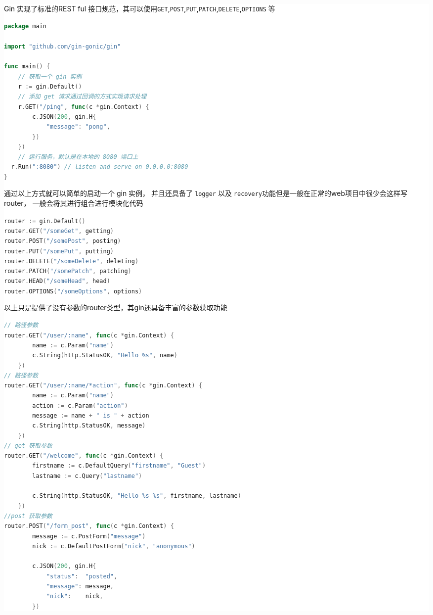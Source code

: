 Gin 实现了标准的REST ful 接口规范，其可以使用`GET`,`POST`,`PUT`,`PATCH`,`DELETE`,`OPTIONS`  等  

```go  
package main

import "github.com/gin-gonic/gin"

func main() {
	// 获取一个 gin 实例  
    r := gin.Default()
  	// 添加 get 请求通过回调的方式实现请求处理  
	r.GET("/ping", func(c *gin.Context) {
		c.JSON(200, gin.H{
			"message": "pong",
		})
	})    
  	// 运行服务，默认是在本地的 8080 端口上   
  r.Run(":8080") // listen and serve on 0.0.0.0:8080
}
```

通过以上方式就可以简单的启动一个 gin 实例， 并且还具备了 `logger` 以及 `recovery`功能但是一般在正常的web项目中很少会这样写router， 一般会将其进行组合进行模块化代码  

```go   
router := gin.Default()    
router.GET("/someGet", getting)
router.POST("/somePost", posting)
router.PUT("/somePut", putting)
router.DELETE("/someDelete", deleting)
router.PATCH("/somePatch", patching)
router.HEAD("/someHead", head)
router.OPTIONS("/someOptions", options)
```

以上只是提供了没有参数的router类型，其gin还具备丰富的参数获取功能  

```go 
// 路径参数
router.GET("/user/:name", func(c *gin.Context) {
		name := c.Param("name")
		c.String(http.StatusOK, "Hello %s", name)
	})
// 路径参数
router.GET("/user/:name/*action", func(c *gin.Context) {
		name := c.Param("name")
		action := c.Param("action")
		message := name + " is " + action
		c.String(http.StatusOK, message)
	})
// get 获取参数
router.GET("/welcome", func(c *gin.Context) {
		firstname := c.DefaultQuery("firstname", "Guest")
		lastname := c.Query("lastname") 

		c.String(http.StatusOK, "Hello %s %s", firstname, lastname)
	})
//post 获取参数
router.POST("/form_post", func(c *gin.Context) {
		message := c.PostForm("message")
		nick := c.DefaultPostForm("nick", "anonymous")

		c.JSON(200, gin.H{
			"status":  "posted",
			"message": message,
			"nick":    nick,
		})
```